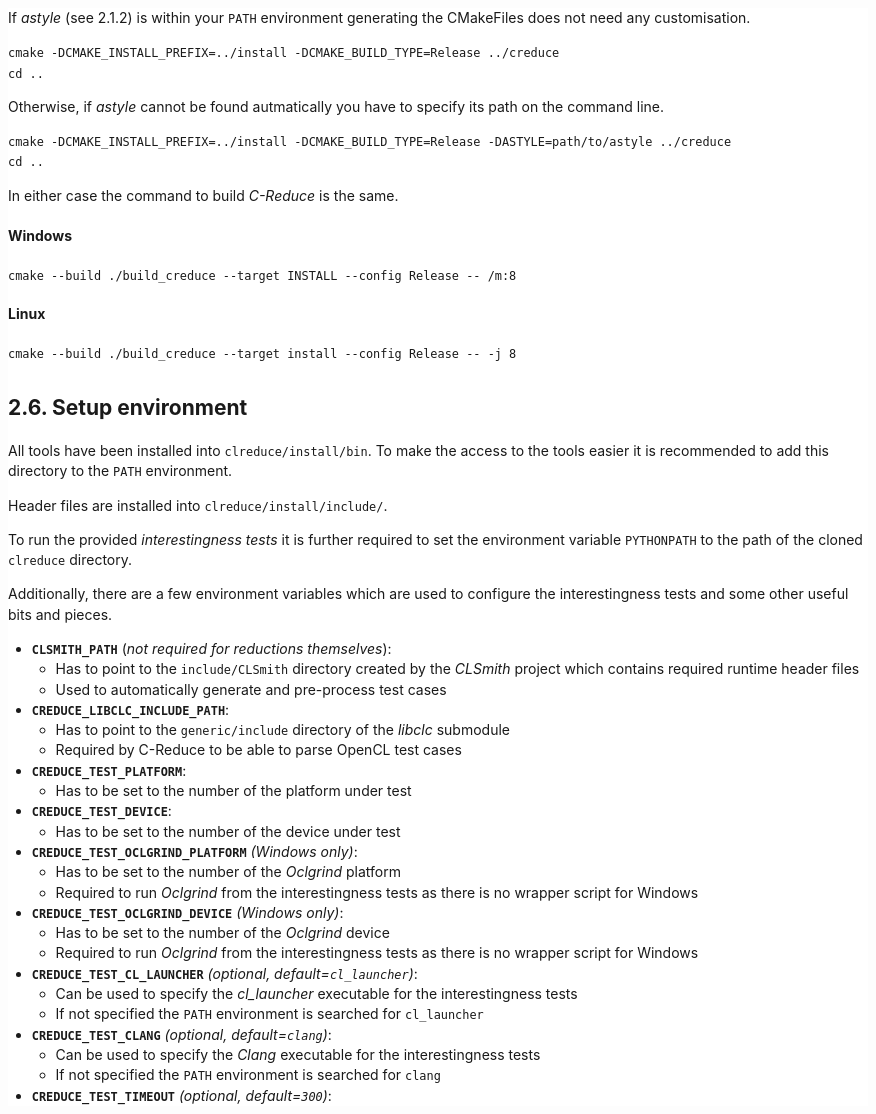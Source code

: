 If _astyle_ (see 2.1.2) is within your `PATH` environment generating the CMakeFiles does not need any customisation.

``` 
cmake -DCMAKE_INSTALL_PREFIX=../install -DCMAKE_BUILD_TYPE=Release ../creduce
cd ..
```

Otherwise, if _astyle_ cannot be found autmatically you have to specify its path on the command line.

```
cmake -DCMAKE_INSTALL_PREFIX=../install -DCMAKE_BUILD_TYPE=Release -DASTYLE=path/to/astyle ../creduce
cd ..
```

In either case the command to build _C-Reduce_ is the same.

#### Windows
```
cmake --build ./build_creduce --target INSTALL --config Release -- /m:8
```

#### Linux
```
cmake --build ./build_creduce --target install --config Release -- -j 8
```

## 2.6. Setup environment
All tools have been installed into `clreduce/install/bin`. To make the access to the tools easier it is recommended to add this directory to the `PATH` environment.

Header files are installed into `clreduce/install/include/`.

To run the provided _interestingness tests_ it is further required to set the environment variable `PYTHONPATH` to the path of the cloned `clreduce` directory.

Additionally, there are a few environment variables which are used to configure the interestingness tests and some other useful bits and pieces.

* **`CLSMITH_PATH`** (_not required for reductions themselves_):
    * Has to point to the `include/CLSmith` directory created by the _CLSmith_ project which contains required runtime header files
    * Used to automatically generate and pre-process test cases
* **`CREDUCE_LIBCLC_INCLUDE_PATH`**:
    * Has to point to the `generic/include` directory of the _libclc_ submodule
    * Required by C-Reduce to be able to parse OpenCL test cases
* **`CREDUCE_TEST_PLATFORM`**:
    * Has to be set to the number of the platform under test
* **`CREDUCE_TEST_DEVICE`**:
    * Has to be set to the number of the device under test
* **`CREDUCE_TEST_OCLGRIND_PLATFORM`** _(Windows only)_:
    * Has to be set to the number of the _Oclgrind_ platform
    * Required to run _Oclgrind_ from the interestingness tests as there is no wrapper script for Windows 
* **`CREDUCE_TEST_OCLGRIND_DEVICE`** _(Windows only)_:
    * Has to be set to the number of the _Oclgrind_ device
    * Required to run _Oclgrind_ from the interestingness tests as there is no wrapper script for Windows 
* **`CREDUCE_TEST_CL_LAUNCHER`** _(optional, default=`cl_launcher`)_:
    * Can be used to specify the _cl_launcher_ executable for the interestingness tests
    * If not specified the `PATH` environment is searched for `cl_launcher`
* **`CREDUCE_TEST_CLANG`** _(optional, default=`clang`)_:
    * Can be used to specify the _Clang_ executable for the interestingness tests
    * If not specified the `PATH` environment is searched for `clang`
* **`CREDUCE_TEST_TIMEOUT`** _(optional, default=`300`)_: